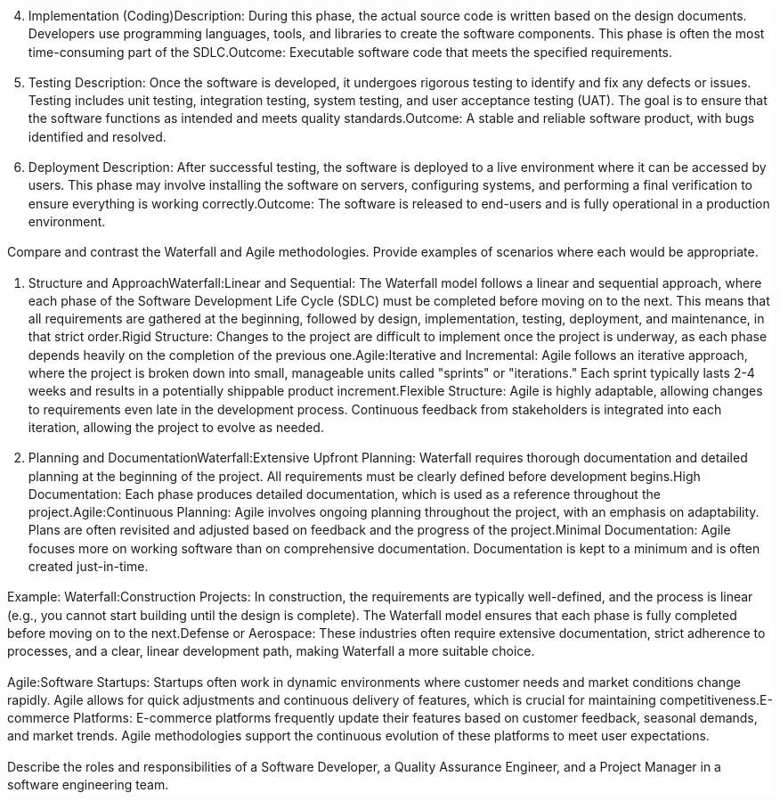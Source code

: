 4. Implementation (Coding)Description: During this phase, the actual source code is written based on the design documents. Developers use programming languages, tools, and libraries to create the software components. This phase is often the most time-consuming part of the SDLC.Outcome: Executable software code that meets the specified requirements.

5. Testing Description: Once the software is developed, it undergoes rigorous testing to identify and fix any defects or issues. Testing includes unit testing, integration testing, system testing, and user acceptance testing (UAT). The goal is to ensure that the software functions as intended and meets quality standards.Outcome: A stable and reliable software product, with bugs identified and resolved.

6. Deployment Description: After successful testing, the software is deployed to a live environment where it can be accessed by users. This phase may involve installing the software on servers, configuring systems, and performing a final verification to ensure everything is working correctly.Outcome: The software is released to end-users and is fully operational in a production environment.

Compare and contrast the Waterfall and Agile methodologies. Provide examples of scenarios where each would be appropriate.

1. Structure and ApproachWaterfall:Linear and Sequential: The Waterfall model follows a linear and sequential approach, where each phase of the Software Development Life Cycle (SDLC) must be completed before moving on to the next. This means that all requirements are gathered at the beginning, followed by design, implementation, testing, deployment, and maintenance, in that strict order.Rigid Structure: Changes to the project are difficult to implement once the project is underway, as each phase depends heavily on the completion of the previous one.Agile:Iterative and Incremental: Agile follows an iterative approach, where the project is broken down into small, manageable units called "sprints" or "iterations." Each sprint typically lasts 2-4 weeks and results in a potentially shippable product increment.Flexible Structure: Agile is highly adaptable, allowing changes to requirements even late in the development process. Continuous feedback from stakeholders is integrated into each iteration, allowing the project to evolve as needed.

2. Planning and DocumentationWaterfall:Extensive Upfront Planning: Waterfall requires thorough documentation and detailed planning at the beginning of the project. All requirements must be clearly defined before development begins.High Documentation: Each phase produces detailed documentation, which is used as a reference throughout the project.Agile:Continuous Planning: Agile involves ongoing planning throughout the project, with an emphasis on adaptability. Plans are often revisited and adjusted based on feedback and the progress of the project.Minimal Documentation: Agile focuses more on working software than on comprehensive documentation. Documentation is kept to a minimum and is often created just-in-time.

Example: Waterfall:Construction Projects: In construction, the requirements are typically well-defined, and the process is linear (e.g., you cannot start building until the design is complete). The Waterfall model ensures that each phase is fully completed before moving on to the next.Defense or Aerospace: These industries often require extensive documentation, strict adherence to processes, and a clear, linear development path, making Waterfall a more suitable choice.

Agile:Software Startups: Startups often work in dynamic environments where customer needs and market conditions change rapidly. Agile allows for quick adjustments and continuous delivery of features, which is crucial for maintaining competitiveness.E-commerce Platforms: E-commerce platforms frequently update their features based on customer feedback, seasonal demands, and market trends. Agile methodologies support the continuous evolution of these platforms to meet user expectations.

Describe the roles and responsibilities of a Software Developer, a Quality Assurance Engineer, and a Project Manager in a software engineering team.
